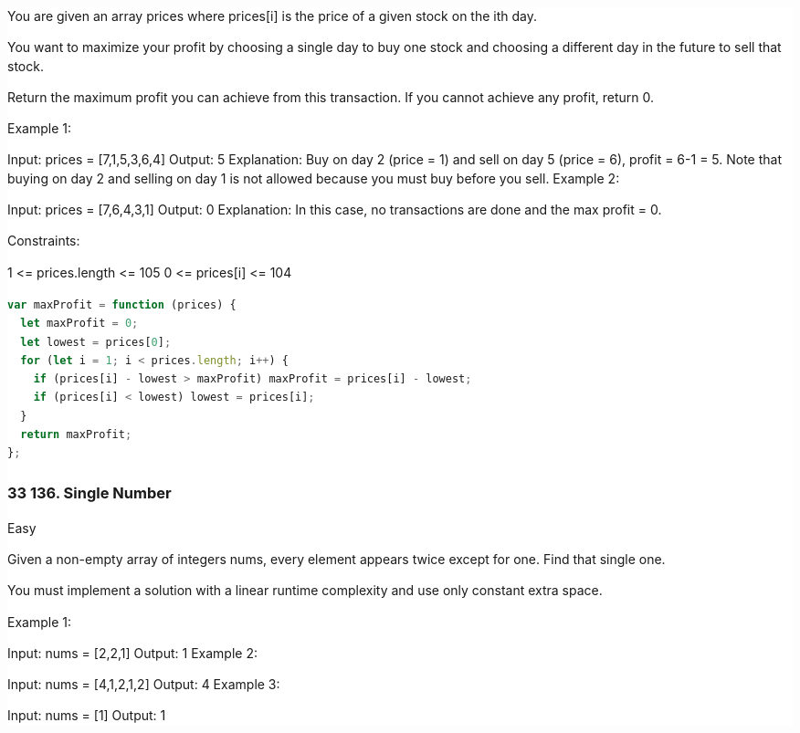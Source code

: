 You are given an array prices where prices[i] is the price of a given stock on the ith day.

You want to maximize your profit by choosing a single day to buy one stock and choosing a different day in the future to sell that stock.

Return the maximum profit you can achieve from this transaction. If you cannot achieve any profit, return 0.

Example 1:

Input: prices = [7,1,5,3,6,4]
Output: 5
Explanation: Buy on day 2 (price = 1) and sell on day 5 (price = 6), profit = 6-1 = 5.
Note that buying on day 2 and selling on day 1 is not allowed because you must buy before you sell.
Example 2:

Input: prices = [7,6,4,3,1]
Output: 0
Explanation: In this case, no transactions are done and the max profit = 0.

Constraints:

1 <= prices.length <= 105
0 <= prices[i] <= 104

```js
var maxProfit = function (prices) {
  let maxProfit = 0;
  let lowest = prices[0];
  for (let i = 1; i < prices.length; i++) {
    if (prices[i] - lowest > maxProfit) maxProfit = prices[i] - lowest;
    if (prices[i] < lowest) lowest = prices[i];
  }
  return maxProfit;
};
```

### 33 136. Single Number

Easy

Given a non-empty array of integers nums, every element appears twice except for one. Find that single one.

You must implement a solution with a linear runtime complexity and use only constant extra space.

Example 1:

Input: nums = [2,2,1]
Output: 1
Example 2:

Input: nums = [4,1,2,1,2]
Output: 4
Example 3:

Input: nums = [1]
Output: 1

